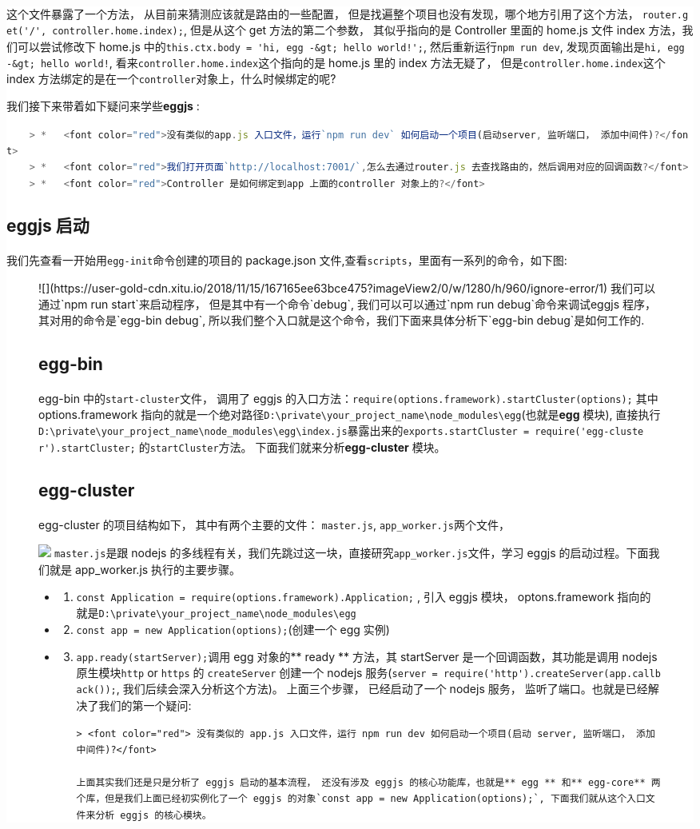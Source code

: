 这个文件暴露了一个方法， 从目前来猜测应该就是路由的一些配置， 但是找遍整个项目也没有发现，哪个地方引用了这个方法，
`router.get('/', controller.home.index);`, 但是从这个 get 方法的第二个参数， 其似乎指向的是 Controller 里面的 home.js 文件 index 方法，我们可以尝试修改下 home.js 中的`this.ctx.body = 'hi, egg -&gt; hello world!';`, 然后重新运行`npm run dev`, 发现页面输出是`hi, egg -&gt; hello world!`, 看来`controller.home.index`这个指向的是 home.js 里的 index 方法无疑了， 但是`controller.home.index`这个 index 方法绑定的是在一个`controller`对象上，什么时候绑定的呢?

我们接下来带着如下疑问来学些**eggjs** :

```js
    > *   <font color="red">没有类似的app.js 入口文件，运行`npm run dev` 如何启动一个项目(启动server, 监听端口， 添加中间件)?</font>
    > *   <font color="red">我们打开页面`http://localhost:7001/`,怎么去通过router.js 去查找路由的，然后调用对应的回调函数?</font>
    > *   <font color="red">Controller 是如何绑定到app 上面的controller 对象上的?</font>
```

## eggjs 启动

我们先查看一开始用`egg-init`命令创建的项目的 package.json 文件,查看`scripts`，里面有一系列的命令，如下图:

<figure>![](https://user-gold-cdn.xitu.io/2018/11/15/167165ee63bce475?imageView2/0/w/1280/h/960/ignore-error/1)
我们可以通过`npm run start`来启动程序， 但是其中有一个命令`debug`, 我们可以可以通过`npm run debug`命令来调试eggjs 程序， 其对用的命令是`egg-bin debug`, 所以我们整个入口就是这个命令，我们下面来具体分析下`egg-bin debug`是如何工作的.

## egg-bin

egg-bin 中的`start-cluster`文件， 调用了 eggjs 的入口方法：`require(options.framework).startCluster(options);`
其中 options.framework 指向的就是一个绝对路径`D:\private\your_project_name\node_modules\egg`(也就是**egg** 模块), 直接执行`D:\private\your_project_name\node_modules\egg\index.js`暴露出来的`exports.startCluster = require('egg-cluster').startCluster;` 的`startCluster`方法。 下面我们就来分析**egg-cluster** 模块。

## egg-cluster

egg-cluster 的项目结构如下， 其中有两个主要的文件： `master.js`, `app_worker.js`两个文件，

![](https://user-gold-cdn.xitu.io/2018/11/16/1671aa8306a9216a?imageView2/0/w/1280/h/960/ignore-error/1)
`master.js`是跟 nodejs 的多线程有关，我们先跳过这一块，直接研究`app_worker.js`文件，学习 eggjs 的启动过程。下面我们就是 app_worker.js 执行的主要步骤。

- 1.  `const Application = require(options.framework).Application;` , 引入 eggjs 模块， optons.framework 指向的就是`D:\private\your_project_name\node_modules\egg`
- 2.  `const app = new Application(options);`(创建一个 egg 实例)
- 3.  `app.ready(startServer);`调用 egg 对象的** ready ** 方法，其 startServer 是一个回调函数，其功能是调用 nodejs 原生模块`http` or `https` 的 `createServer` 创建一个 nodejs 服务(`server = require('http').createServer(app.callback());`, 我们后续会深入分析这个方法)。
      上面三个步骤， 已经启动了一个 nodejs 服务， 监听了端口。也就是已经解决了我们的第一个疑问:

          > <font color="red"> 没有类似的 app.js 入口文件，运行 npm run dev 如何启动一个项目(启动 server, 监听端口， 添加中间件)?</font>

          上面其实我们还是只是分析了 eggjs 启动的基本流程， 还没有涉及 eggjs 的核心功能库，也就是** egg ** 和** egg-core** 两个库，但是我们上面已经初实例化了一个 eggjs 的对象`const app = new Application(options);`, 下面我们就从这个入口文件来分析 eggjs 的核心模块。

